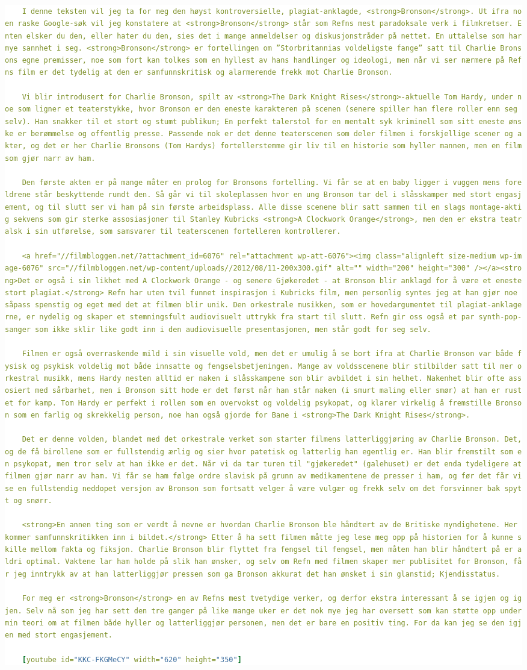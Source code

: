```yaml
    I denne teksten vil jeg ta for meg den høyst kontroversielle, plagiat-anklagde, <strong>Bronson</strong>. Ut ifra noen raske Google-søk vil jeg konstatere at <strong>Bronson</strong> står som Refns mest paradoksale verk i filmkretser. Enten elsker du den, eller hater du den, sies det i mange anmeldelser og diskusjonstråder på nettet. En uttalelse som har mye sannhet i seg. <strong>Bronson</strong> er fortellingen om ”Storbritannias voldeligste fange” satt til Charlie Bronsons egne premisser, noe som fort kan tolkes som en hyllest av hans handlinger og ideologi, men når vi ser nærmere på Refns film er det tydelig at den er samfunnskritisk og alarmerende frekk mot Charlie Bronson.

    Vi blir introdusert for Charlie Bronson, spilt av <strong>The Dark Knight Rises</strong>-aktuelle Tom Hardy, under noe som ligner et teaterstykke, hvor Bronson er den eneste karakteren på scenen (senere spiller han flere roller enn seg selv). Han snakker til et stort og stumt publikum; En perfekt talerstol for en mentalt syk kriminell som sitt eneste ønske er berømmelse og offentlig presse. Passende nok er det denne teaterscenen som deler filmen i forskjellige scener og akter, og det er her Charlie Bronsons (Tom Hardys) fortellerstemme gir liv til en historie som hyller mannen, men en film som gjør narr av ham.

    Den første akten er på mange måter en prolog for Bronsons fortelling. Vi får se at en baby ligger i vuggen mens foreldrene står beskyttende rundt den. Så går vi til skoleplassen hvor en ung Bronson tar del i slåsskamper med stort engasjement, og til slutt ser vi ham på sin første arbeidsplass. Alle disse scenene blir satt sammen til en slags montage-aktig sekvens som gir sterke assosiasjoner til Stanley Kubricks <strong>A Clockwork Orange</strong>, men den er ekstra teatralsk i sin utførelse, som samsvarer til teaterscenen fortelleren kontrollerer.

    <a href="//filmbloggen.net/?attachment_id=6076" rel="attachment wp-att-6076"><img class="alignleft size-medium wp-image-6076" src="//filmbloggen.net/wp-content/uploads//2012/08/11-200x300.gif" alt="" width="200" height="300" /></a><strong>Det er også i sin likhet med A Clockwork Orange - og senere Gjøkeredet - at Bronson blir anklagd for å være et eneste stort plagiat.</strong> Refn har uten tvil funnet inspirasjon i Kubricks film, men personlig syntes jeg at han gjør noe såpass spenstig og eget med det at filmen blir unik. Den orkestrale musikken, som er hovedargumentet til plagiat-anklagerne, er nydelig og skaper et stemningsfult audiovisuelt uttrykk fra start til slutt. Refn gir oss også et par synth-pop-sanger som ikke sklir like godt inn i den audiovisuelle presentasjonen, men står godt for seg selv.

    Filmen er også overraskende mild i sin visuelle vold, men det er umulig å se bort ifra at Charlie Bronson var både fysisk og psykisk voldelig mot både innsatte og fengselsbetjeningen. Mange av voldsscenene blir stilbilder satt til mer orkestral musikk, mens Hardy nesten alltid er naken i slåsskampene som blir avbildet i sin helhet. Nakenhet blir ofte assosiert med sårbarhet, men i Bronson sitt hode er det først når han står naken (i smurt maling eller smør) at han er rustet for kamp. Tom Hardy er perfekt i rollen som en overvokst og voldelig psykopat, og klarer virkelig å fremstille Bronson som en farlig og skrekkelig person, noe han også gjorde for Bane i <strong>The Dark Knight Rises</strong>.

    Det er denne volden, blandet med det orkestrale verket som starter filmens latterliggjøring av Charlie Bronson. Det, og de få birollene som er fullstendig ærlig og sier hvor patetisk og latterlig han egentlig er. Han blir fremstilt som en psykopat, men tror selv at han ikke er det. Når vi da tar turen til "gjøkeredet" (galehuset) er det enda tydeligere at filmen gjør narr av ham. Vi får se ham følge ordre slavisk på grunn av medikamentene de presser i ham, og før det får vi se en fullstendig neddopet versjon av Bronson som fortsatt velger å være vulgær og frekk selv om det forsvinner bak spytt og snørr.

    <strong>En annen ting som er verdt å nevne er hvordan Charlie Bronson ble håndtert av de Britiske myndighetene. Her kommer samfunnskritikken inn i bildet.</strong> Etter å ha sett filmen måtte jeg lese meg opp på historien for å kunne skille mellom fakta og fiksjon. Charlie Bronson blir flyttet fra fengsel til fengsel, men måten han blir håndtert på er aldri optimal. Vaktene lar ham holde på slik han ønsker, og selv om Refn med filmen skaper mer publisitet for Bronson, får jeg inntrykk av at han latterliggjør pressen som ga Bronson akkurat det han ønsket i sin glanstid; Kjendisstatus.

    For meg er <strong>Bronson</strong> en av Refns mest tvetydige verker, og derfor ekstra interessant å se igjen og igjen. Selv nå som jeg har sett den tre ganger på like mange uker er det nok mye jeg har oversett som kan støtte opp under min teori om at filmen både hyller og latterliggjør personen, men det er bare en positiv ting. For da kan jeg se den igjen med stort engasjement.

    [youtube id="KKC-FKGMeCY" width="620" height="350"]
```